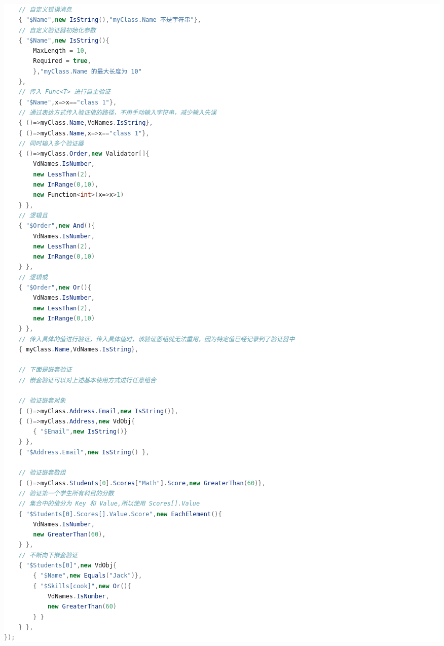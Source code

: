 ``` c#
    // 自定义错误消息
    { "$Name",new IsString(),"myClass.Name 不是字符串"},
    // 自定义验证器初始化参数
    { "$Name",new IsString(){
        MaxLength = 10,
        Required = true,
        },"myClass.Name 的最大长度为 10"
    },
    // 传入 Func<T> 进行自主验证
    { "$Name",x=>x=="class 1"},
    // 通过表达方式传入验证值的路径，不用手动输入字符串，减少输入失误
    { ()=>myClass.Name,VdNames.IsString},
    { ()=>myClass.Name,x=>x=="class 1"},
    // 同时输入多个验证器
    { ()=>myClass.Order,new Validator[]{
        VdNames.IsNumber,
        new LessThan(2),
        new InRange(0,10),
        new Function<int>(x=>x>1)          
    } },
    // 逻辑且
    { "$Order",new And(){
        VdNames.IsNumber,
        new LessThan(2),
        new InRange(0,10)
    } },
    // 逻辑或
    { "$Order",new Or(){
        VdNames.IsNumber,
        new LessThan(2),
        new InRange(0,10)
    } },
    // 传入具体的值进行验证，传入具体值时，该验证器组就无法重用，因为特定值已经记录到了验证器中
    { myClass.Name,VdNames.IsString},

    // 下面是嵌套验证
    // 嵌套验证可以对上述基本使用方式进行任意组合

    // 验证嵌套对象
    { ()=>myClass.Address.Email,new IsString()},
    { ()=>myClass.Address,new VdObj{
        { "$Email",new IsString()}
    } },
    { "$Address.Email",new IsString() },

    // 验证嵌套数组
    { ()=>myClass.Students[0].Scores["Math"].Score,new GreaterThan(60)},
    // 验证第一个学生所有科目的分数
    // 集合中的值分为 Key 和 Value,所以使用 Scores[].Value
    { "$Students[0].Scores[].Value.Score",new EachElement(){
        VdNames.IsNumber,
        new GreaterThan(60),
    } },
    // 不断向下嵌套验证
    { "$Students[0]",new VdObj{
        { "$Name",new Equals("Jack")},
        { "$Skills[cook]",new Or(){
            VdNames.IsNumber,
            new GreaterThan(60)
        } }
    } },
});

```